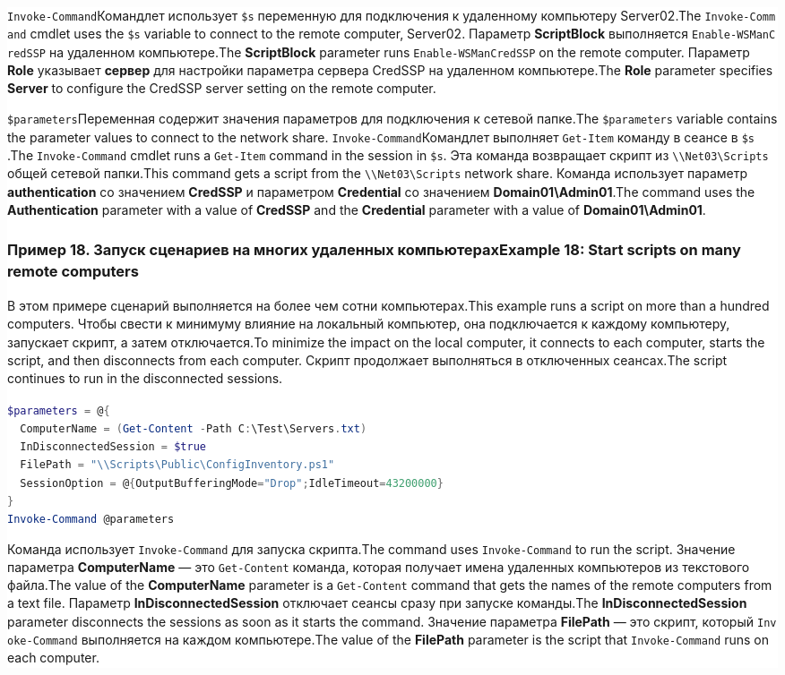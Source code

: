 <span data-ttu-id="116f1-272">`Invoke-Command`Командлет использует `$s` переменную для подключения к удаленному компьютеру Server02.</span><span class="sxs-lookup"><span data-stu-id="116f1-272">The `Invoke-Command` cmdlet uses the `$s` variable to connect to the remote computer, Server02.</span></span> <span data-ttu-id="116f1-273">Параметр **ScriptBlock** выполняется `Enable-WSManCredSSP` на удаленном компьютере.</span><span class="sxs-lookup"><span data-stu-id="116f1-273">The **ScriptBlock** parameter runs `Enable-WSManCredSSP` on the remote computer.</span></span> <span data-ttu-id="116f1-274">Параметр **Role** указывает **сервер** для настройки параметра сервера CredSSP на удаленном компьютере.</span><span class="sxs-lookup"><span data-stu-id="116f1-274">The **Role** parameter specifies **Server** to configure the CredSSP server setting on the remote computer.</span></span>

<span data-ttu-id="116f1-275">`$parameters`Переменная содержит значения параметров для подключения к сетевой папке.</span><span class="sxs-lookup"><span data-stu-id="116f1-275">The `$parameters` variable contains the parameter values to connect to the network share.</span></span> <span data-ttu-id="116f1-276">`Invoke-Command`Командлет выполняет `Get-Item` команду в сеансе в `$s` .</span><span class="sxs-lookup"><span data-stu-id="116f1-276">The `Invoke-Command` cmdlet runs a `Get-Item` command in the session in `$s`.</span></span> <span data-ttu-id="116f1-277">Эта команда возвращает скрипт из `\\Net03\Scripts` общей сетевой папки.</span><span class="sxs-lookup"><span data-stu-id="116f1-277">This command gets a script from the `\\Net03\Scripts` network share.</span></span> <span data-ttu-id="116f1-278">Команда использует параметр **authentication** со значением **CredSSP** и параметром **Credential** со значением **Domain01\Admin01**.</span><span class="sxs-lookup"><span data-stu-id="116f1-278">The command uses the **Authentication** parameter with a value of **CredSSP** and the **Credential** parameter with a value of **Domain01\Admin01**.</span></span>

### <span data-ttu-id="116f1-279">Пример 18. Запуск сценариев на многих удаленных компьютерах</span><span class="sxs-lookup"><span data-stu-id="116f1-279">Example 18: Start scripts on many remote computers</span></span>

<span data-ttu-id="116f1-280">В этом примере сценарий выполняется на более чем сотни компьютерах.</span><span class="sxs-lookup"><span data-stu-id="116f1-280">This example runs a script on more than a hundred computers.</span></span> <span data-ttu-id="116f1-281">Чтобы свести к минимуму влияние на локальный компьютер, она подключается к каждому компьютеру, запускает скрипт, а затем отключается.</span><span class="sxs-lookup"><span data-stu-id="116f1-281">To minimize the impact on the local computer, it connects to each computer, starts the script, and then disconnects from each computer.</span></span>
<span data-ttu-id="116f1-282">Скрипт продолжает выполняться в отключенных сеансах.</span><span class="sxs-lookup"><span data-stu-id="116f1-282">The script continues to run in the disconnected sessions.</span></span>

```powershell
$parameters = @{
  ComputerName = (Get-Content -Path C:\Test\Servers.txt)
  InDisconnectedSession = $true
  FilePath = "\\Scripts\Public\ConfigInventory.ps1"
  SessionOption = @{OutputBufferingMode="Drop";IdleTimeout=43200000}
}
Invoke-Command @parameters
```

<span data-ttu-id="116f1-283">Команда использует `Invoke-Command` для запуска скрипта.</span><span class="sxs-lookup"><span data-stu-id="116f1-283">The command uses `Invoke-Command` to run the script.</span></span> <span data-ttu-id="116f1-284">Значение параметра **ComputerName** — это `Get-Content` команда, которая получает имена удаленных компьютеров из текстового файла.</span><span class="sxs-lookup"><span data-stu-id="116f1-284">The value of the **ComputerName** parameter is a `Get-Content` command that gets the names of the remote computers from a text file.</span></span> <span data-ttu-id="116f1-285">Параметр **InDisconnectedSession** отключает сеансы сразу при запуске команды.</span><span class="sxs-lookup"><span data-stu-id="116f1-285">The **InDisconnectedSession** parameter disconnects the sessions as soon as it starts the command.</span></span> <span data-ttu-id="116f1-286">Значение параметра **FilePath** — это скрипт, который `Invoke-Command` выполняется на каждом компьютере.</span><span class="sxs-lookup"><span data-stu-id="116f1-286">The value of the **FilePath** parameter is the script that `Invoke-Command` runs on each computer.</span></span>

